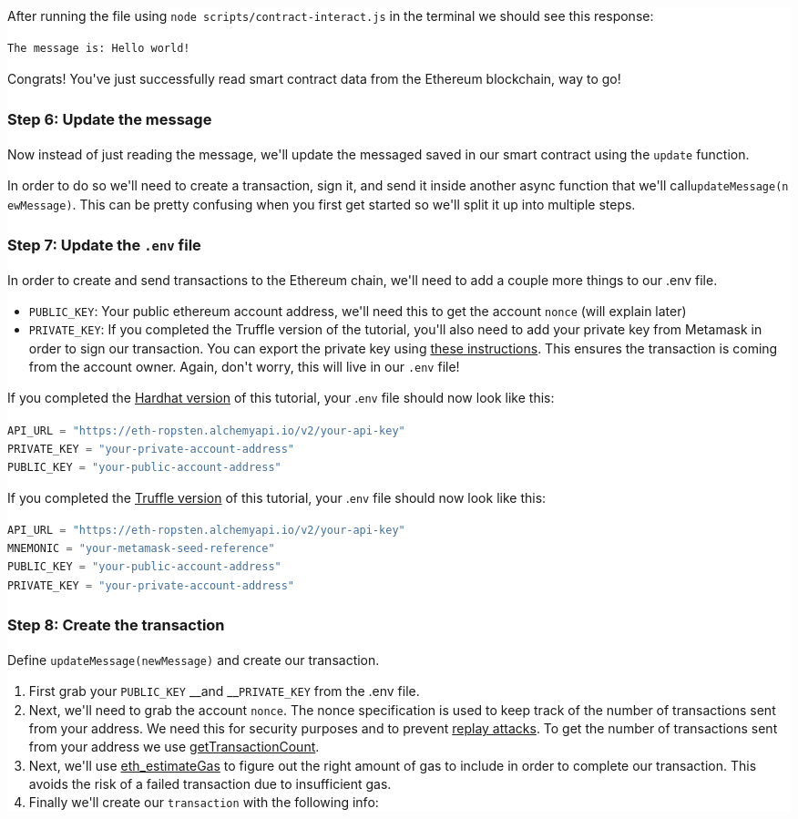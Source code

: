 After running the file using `node scripts/contract-interact.js` in the terminal we should see this response:

```text
The message is: Hello world! 
```

Congrats! You've just successfully read smart contract data from the Ethereum blockchain, way to go! 

### Step 6: Update the message 

Now instead of just reading the message, we'll update the messaged saved in our smart contract using the `update` function. ‌

In order to do so we'll need to create a transaction, sign it, and send it inside another async function that we'll call`updateMessage(newMessage)`. This can be pretty confusing when you first get started so we'll split it up into multiple steps. 

### Step 7: Update the `.env` file 

In order to create and send transactions to the Ethereum chain, we'll need to add a couple more things to our .env file. 

* `PUBLIC_KEY`: Your public ethereum account address, we'll need this to get the account `nonce` \(will explain later\)
* `PRIVATE_KEY`: If you completed the Truffle version of the tutorial, you'll also need to add your private key from Metamask in order to sign our transaction. You can export the private key using [these instructions](https://metamask.zendesk.com/hc/en-us/articles/360015289632-How-to-Export-an-Account-Private-Key). This ensures the transaction is coming from the account owner. Again, don't worry, this will live in our `.env` file!

If you completed the [Hardhat version](./#create-and-deploy-your-smart-contract-using-hardhat) of this tutorial, your .`env` file should now look like this:

```javascript
API_URL = "https://eth-ropsten.alchemyapi.io/v2/your-api-key"
PRIVATE_KEY = "your-private-account-address"
PUBLIC_KEY = "your-public-account-address"
```

If you completed the [Truffle version](./#create-and-deploy-your-smart-contract-using-truffle) of this tutorial, your .`env` file should now look like this:

```javascript
API_URL = "https://eth-ropsten.alchemyapi.io/v2/your-api-key"
MNEMONIC = "your-metamask-seed-reference"
PUBLIC_KEY = "your-public-account-address"
PRIVATE_KEY = "your-private-account-address"
```

### Step 8: Create the transaction

Define `updateMessage(newMessage)` and create our transaction. 

1. First grab your `PUBLIC_KEY` __and __`PRIVATE_KEY` from the .env file.
2. Next, we'll need to grab the account `nonce`. The nonce specification is used to keep track of the number of transactions sent from your address. We need this for security purposes and to prevent [replay attacks](../../resources/blockchain-glossary.md#account-nonce). To get the number of transactions sent from your address we use [getTransactionCount](../../documentation/apis/ethereum/#eth_gettransactioncount). 
3. Next, we'll use [eth\_estimateGas](../../documentation/apis/ethereum/#eth_estimategas) to figure out the right amount of gas to include in order to complete our transaction. This avoids the risk of a failed transaction due to insufficient gas. 
4. Finally we'll create our `transaction` with the following info:
